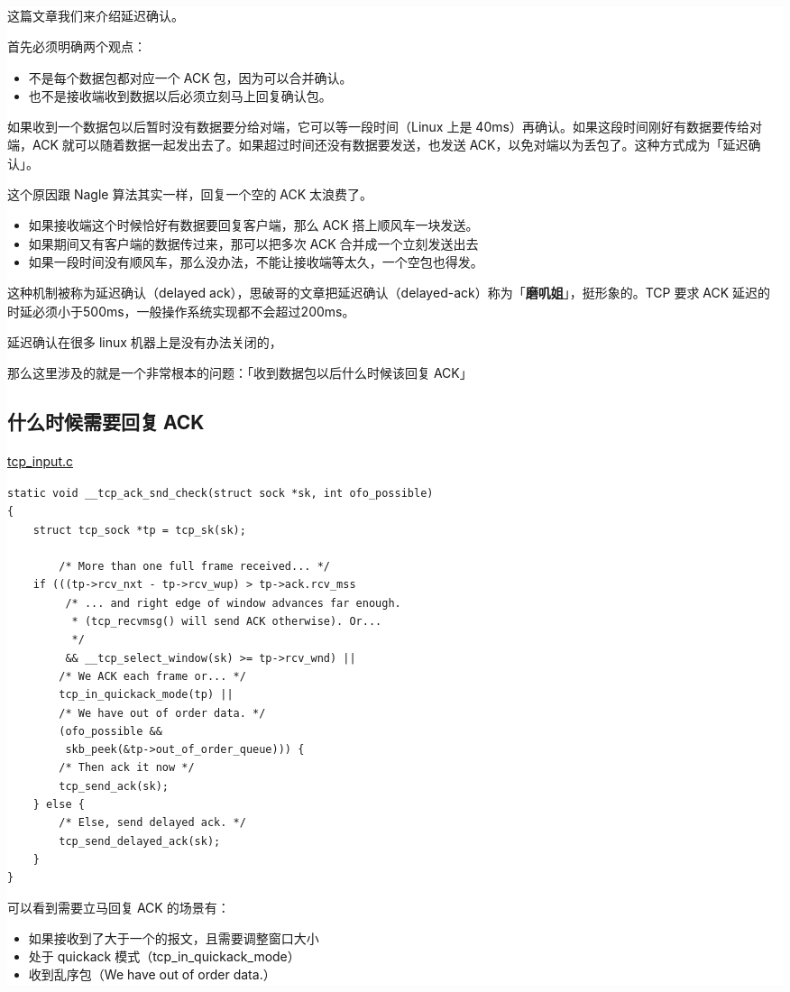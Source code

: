 这篇文章我们来介绍延迟确认。

首先必须明确两个观点：

*   不是每个数据包都对应一个 ACK 包，因为可以合并确认。
*   也不是接收端收到数据以后必须立刻马上回复确认包。

如果收到一个数据包以后暂时没有数据要分给对端，它可以等一段时间（Linux 上是 40ms）再确认。如果这段时间刚好有数据要传给对端，ACK 就可以随着数据一起发出去了。如果超过时间还没有数据要发送，也发送 ACK，以免对端以为丢包了。这种方式成为「延迟确认」。

这个原因跟 Nagle 算法其实一样，回复一个空的 ACK 太浪费了。

*   如果接收端这个时候恰好有数据要回复客户端，那么 ACK 搭上顺风车一块发送。
*   如果期间又有客户端的数据传过来，那可以把多次 ACK 合并成一个立刻发送出去
*   如果一段时间没有顺风车，那么没办法，不能让接收端等太久，一个空包也得发。

这种机制被称为延迟确认（delayed ack），思破哥的文章把延迟确认（delayed-ack）称为「**磨叽姐**」，挺形象的。TCP 要求 ACK 延迟的时延必须小于500ms，一般操作系统实现都不会超过200ms。

延迟确认在很多 linux 机器上是没有办法关闭的，

那么这里涉及的就是一个非常根本的问题：「收到数据包以后什么时候该回复 ACK」

## 什么时候需要回复 ACK

[tcp\_input.c](https://elixir.bootlin.com/linux/v2.6.11/source/net/ipv4/tcp_input.c)

```
static void __tcp_ack_snd_check(struct sock *sk, int ofo_possible)
{
	struct tcp_sock *tp = tcp_sk(sk);

	    /* More than one full frame received... */
	if (((tp->rcv_nxt - tp->rcv_wup) > tp->ack.rcv_mss
	     /* ... and right edge of window advances far enough.
	      * (tcp_recvmsg() will send ACK otherwise). Or...
	      */
	     && __tcp_select_window(sk) >= tp->rcv_wnd) ||
	    /* We ACK each frame or... */
	    tcp_in_quickack_mode(tp) ||
	    /* We have out of order data. */
	    (ofo_possible &&
	     skb_peek(&tp->out_of_order_queue))) {
		/* Then ack it now */
		tcp_send_ack(sk);
	} else {
		/* Else, send delayed ack. */
		tcp_send_delayed_ack(sk);
	}
}

```

可以看到需要立马回复 ACK 的场景有：

*   如果接收到了大于一个的报文，且需要调整窗口大小
*   处于 quickack 模式（tcp\_in\_quickack\_mode）
*   收到乱序包（We have out of order data.）
